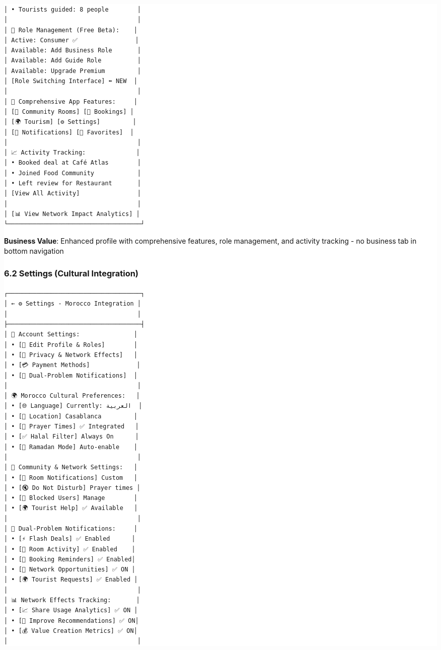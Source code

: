 ```
│ • Tourists guided: 8 people        │
│                                    │
│ 🎯 Role Management (Free Beta):    │
│ Active: Consumer ✅                │
│ Available: Add Business Role       │
│ Available: Add Guide Role          │
│ Available: Upgrade Premium         │
│ [Role Switching Interface] ⬅️ NEW  │
│                                    │
│ 📱 Comprehensive App Features:     │
│ [💬 Community Rooms] [🎫 Bookings] │
│ [🌍 Tourism] [⚙️ Settings]         │
│ [🔔 Notifications] [💝 Favorites]  │
│                                    │
│ 📈 Activity Tracking:              │
│ • Booked deal at Café Atlas        │
│ • Joined Food Community            │
│ • Left review for Restaurant       │
│ [View All Activity]                │
│                                    │
│ [📊 View Network Impact Analytics] │
└─────────────────────────────────────┘
```
**Business Value**: Enhanced profile with comprehensive features, role management, and activity tracking - no business tab in bottom navigation

### 6.2 Settings (Cultural Integration)
```
┌─────────────────────────────────────┐
│ ← ⚙️ Settings - Morocco Integration │
│                                    │
├─────────────────────────────────────┤
│ 👤 Account Settings:               │
│ • [📝 Edit Profile & Roles]        │
│ • [🔐 Privacy & Network Effects]   │
│ • [💳 Payment Methods]             │
│ • [🔔 Dual-Problem Notifications]  │
│                                    │
│ 🌍 Morocco Cultural Preferences:   │
│ • [🌐 Language] Currently: العربية  │
│ • [📍 Location] Casablanca         │
│ • [🕌 Prayer Times] ✅ Integrated   │
│ • [✅ Halal Filter] Always On      │
│ • [🌙 Ramadan Mode] Auto-enable    │
│                                    │
│ 💬 Community & Network Settings:   │
│ • [👥 Room Notifications] Custom   │
│ • [🔇 Do Not Disturb] Prayer times │
│ • [🚫 Blocked Users] Manage        │
│ • [🌍 Tourist Help] ✅ Available   │
│                                    │
│ 🔔 Dual-Problem Notifications:     │
│ • [⚡ Flash Deals] ✅ Enabled      │
│ • [💬 Room Activity] ✅ Enabled    │
│ • [📅 Booking Reminders] ✅ Enabled│
│ • [🎯 Network Opportunities] ✅ ON │
│ • [🌍 Tourist Requests] ✅ Enabled │
│                                    │
│ 📊 Network Effects Tracking:       │
│ • [📈 Share Usage Analytics] ✅ ON │
│ • [🎯 Improve Recommendations] ✅ ON│
│ • [💰 Value Creation Metrics] ✅ ON│
│                                    │
```